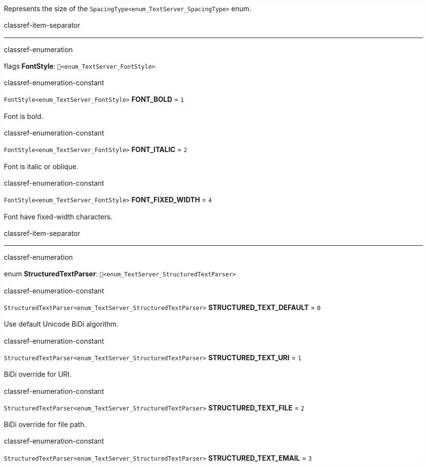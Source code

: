 Represents the size of the `SpacingType<enum_TextServer_SpacingType>`
enum.

classref-item-separator

------------------------------------------------------------------------

classref-enumeration

flags **FontStyle**: `🔗<enum_TextServer_FontStyle>`

classref-enumeration-constant

`FontStyle<enum_TextServer_FontStyle>` **FONT\_BOLD** = `1`

Font is bold.

classref-enumeration-constant

`FontStyle<enum_TextServer_FontStyle>` **FONT\_ITALIC** = `2`

Font is italic or oblique.

classref-enumeration-constant

`FontStyle<enum_TextServer_FontStyle>` **FONT\_FIXED\_WIDTH** = `4`

Font have fixed-width characters.

classref-item-separator

------------------------------------------------------------------------

classref-enumeration

enum **StructuredTextParser**:
`🔗<enum_TextServer_StructuredTextParser>`

classref-enumeration-constant

`StructuredTextParser<enum_TextServer_StructuredTextParser>`
**STRUCTURED\_TEXT\_DEFAULT** = `0`

Use default Unicode BiDi algorithm.

classref-enumeration-constant

`StructuredTextParser<enum_TextServer_StructuredTextParser>`
**STRUCTURED\_TEXT\_URI** = `1`

BiDi override for URI.

classref-enumeration-constant

`StructuredTextParser<enum_TextServer_StructuredTextParser>`
**STRUCTURED\_TEXT\_FILE** = `2`

BiDi override for file path.

classref-enumeration-constant

`StructuredTextParser<enum_TextServer_StructuredTextParser>`
**STRUCTURED\_TEXT\_EMAIL** = `3`
